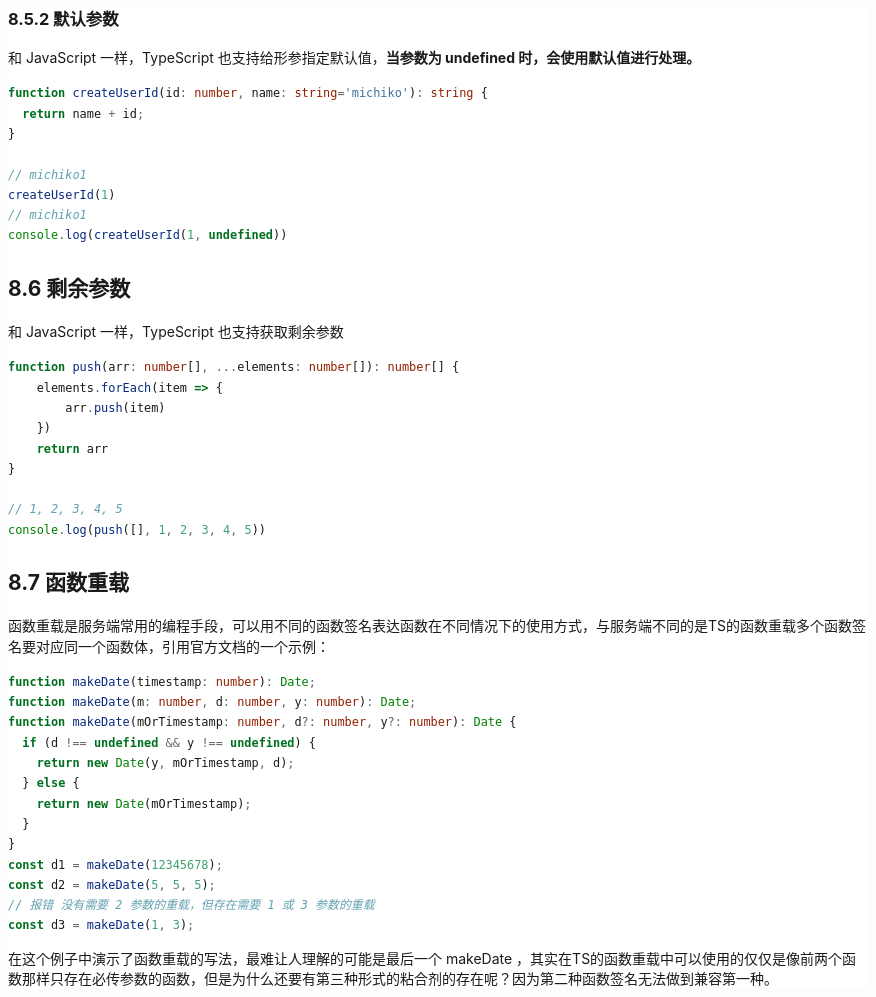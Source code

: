 ### 8.5.2 默认参数

和 JavaScript 一样，TypeScript 也支持给形参指定默认值，**当参数为 undefined 时，会使用默认值进行处理。**

```ts
function createUserId(id: number, name: string='michiko'): string {
  return name + id;
}

// michiko1
createUserId(1)
// michiko1
console.log(createUserId(1, undefined))
```

## 8.6 剩余参数

和 JavaScript 一样，TypeScript 也支持获取剩余参数

```ts
function push(arr: number[], ...elements: number[]): number[] {  
    elements.forEach(item => {  
        arr.push(item)  
    })  
    return arr  
}  
  
// 1, 2, 3, 4, 5  
console.log(push([], 1, 2, 3, 4, 5))
```

## 8.7 函数重载

函数重载是服务端常用的编程手段，可以用不同的函数签名表达函数在不同情况下的使用方式，与服务端不同的是TS的函数重载多个函数签名要对应同一个函数体，引用官方文档的一个示例：

```ts
function makeDate(timestamp: number): Date;
function makeDate(m: number, d: number, y: number): Date;
function makeDate(mOrTimestamp: number, d?: number, y?: number): Date {
  if (d !== undefined && y !== undefined) {
    return new Date(y, mOrTimestamp, d);
  } else {
    return new Date(mOrTimestamp);
  }
}
const d1 = makeDate(12345678);
const d2 = makeDate(5, 5, 5);
// 报错 没有需要 2 参数的重载，但存在需要 1 或 3 参数的重载
const d3 = makeDate(1, 3);
```

在这个例子中演示了函数重载的写法，最难让人理解的可能是最后一个 makeDate ，其实在TS的函数重载中可以使用的仅仅是像前两个函数那样只存在必传参数的函数，但是为什么还要有第三种形式的粘合剂的存在呢？因为第二种函数签名无法做到兼容第一种。
